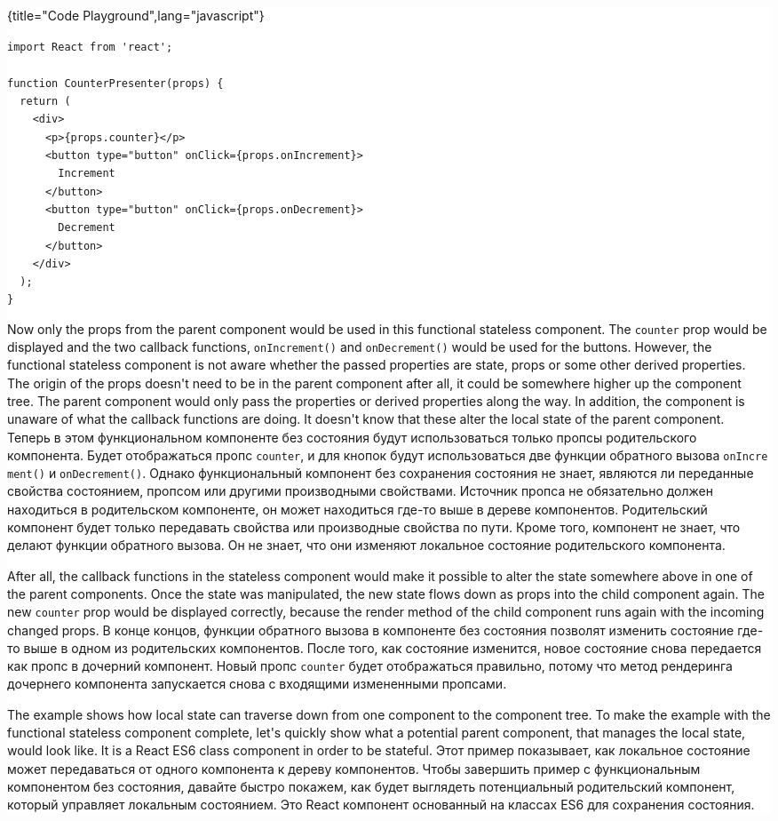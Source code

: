 {title="Code Playground",lang="javascript"}
~~~~~~~~
import React from 'react';

function CounterPresenter(props) {
  return (
    <div>
      <p>{props.counter}</p>
      <button type="button" onClick={props.onIncrement}>
        Increment
      </button>
      <button type="button" onClick={props.onDecrement}>
        Decrement
      </button>
    </div>
  );
}
~~~~~~~~

Now only the props from the parent component would be used in this functional stateless component. The `counter` prop would be displayed and the two callback functions, `onIncrement()` and `onDecrement()` would be used for the buttons. However, the functional stateless component is not aware whether the passed properties are state, props or some other derived properties. The origin of the props doesn't need to be in the parent component after all, it could be somewhere higher up the component tree. The parent component would only pass the properties or derived properties along the way. In addition, the component is unaware of what the callback functions are doing. It doesn't know that these alter the local state of the parent component.
Теперь в этом функциональном компоненте без состояния будут использоваться только пропсы родительского компонента. Будет отображаться пропс `counter`, и для кнопок будут использоваться две функции обратного вызова `onIncrement()` и `onDecrement()`. Однако функциональный компонент без сохранения состояния не знает, являются ли переданные свойства состоянием, пропсом или другими производными свойствами. Источник пропса не обязательно должен находиться в родительском компоненте, он может находиться где-то выше в дереве компонентов. Родительский компонент будет только передавать свойства или производные свойства по пути. Кроме того, компонент не знает, что делают функции обратного вызова. Он не знает, что они изменяют локальное состояние родительского компонента.

After all, the callback functions in the stateless component would make it possible to alter the state somewhere above in one of the parent components. Once the state was manipulated, the new state flows down as props into the child component again. The new `counter` prop would be displayed correctly, because the render method of the child component runs again with the incoming changed props.
В конце концов, функции обратного вызова в компоненте без состояния позволят изменить состояние где-то выше в одном из родительских компонентов. После того, как состояние изменится, новое состояние снова передается как пропс в дочерний компонент. Новый пропс `counter` будет отображаться правильно, потому что метод рендеринга дочернего компонента запускается снова с входящими измененными пропсами.

The example shows how local state can traverse down from one component to the component tree. To make the example with the functional stateless component complete, let's quickly show what a potential parent component, that manages the local state, would look like. It is a React ES6 class component in order to be stateful.
Этот пример показывает, как локальное состояние может передаваться от одного компонента к дереву компонентов. Чтобы завершить пример с функциональным компонентом без состояния, давайте быстро покажем, как будет выглядеть потенциальный родительский компонент, который управляет локальным состоянием. Это React компонент основанный на классах ES6 для сохранения состояния.
